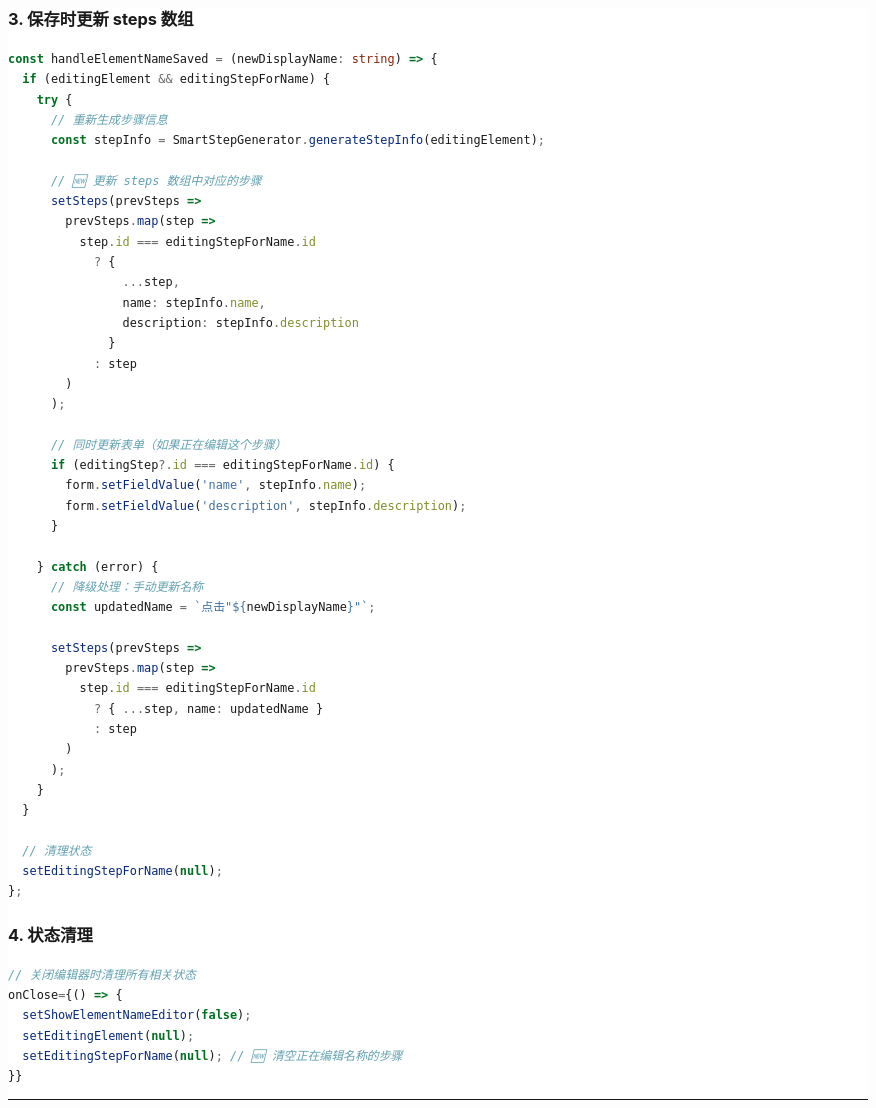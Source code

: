 ### 3. **保存时更新 steps 数组**

```typescript
const handleElementNameSaved = (newDisplayName: string) => {
  if (editingElement && editingStepForName) {
    try {
      // 重新生成步骤信息
      const stepInfo = SmartStepGenerator.generateStepInfo(editingElement);
      
      // 🆕 更新 steps 数组中对应的步骤
      setSteps(prevSteps => 
        prevSteps.map(step => 
          step.id === editingStepForName.id 
            ? { 
                ...step, 
                name: stepInfo.name,
                description: stepInfo.description
              }
            : step
        )
      );
      
      // 同时更新表单（如果正在编辑这个步骤）
      if (editingStep?.id === editingStepForName.id) {
        form.setFieldValue('name', stepInfo.name);
        form.setFieldValue('description', stepInfo.description);
      }
      
    } catch (error) {
      // 降级处理：手动更新名称
      const updatedName = `点击"${newDisplayName}"`;
      
      setSteps(prevSteps => 
        prevSteps.map(step => 
          step.id === editingStepForName.id 
            ? { ...step, name: updatedName }
            : step
        )
      );
    }
  }
  
  // 清理状态
  setEditingStepForName(null);
};
```

### 4. **状态清理**

```typescript
// 关闭编辑器时清理所有相关状态
onClose={() => {
  setShowElementNameEditor(false);
  setEditingElement(null);
  setEditingStepForName(null); // 🆕 清空正在编辑名称的步骤
}}
```

---